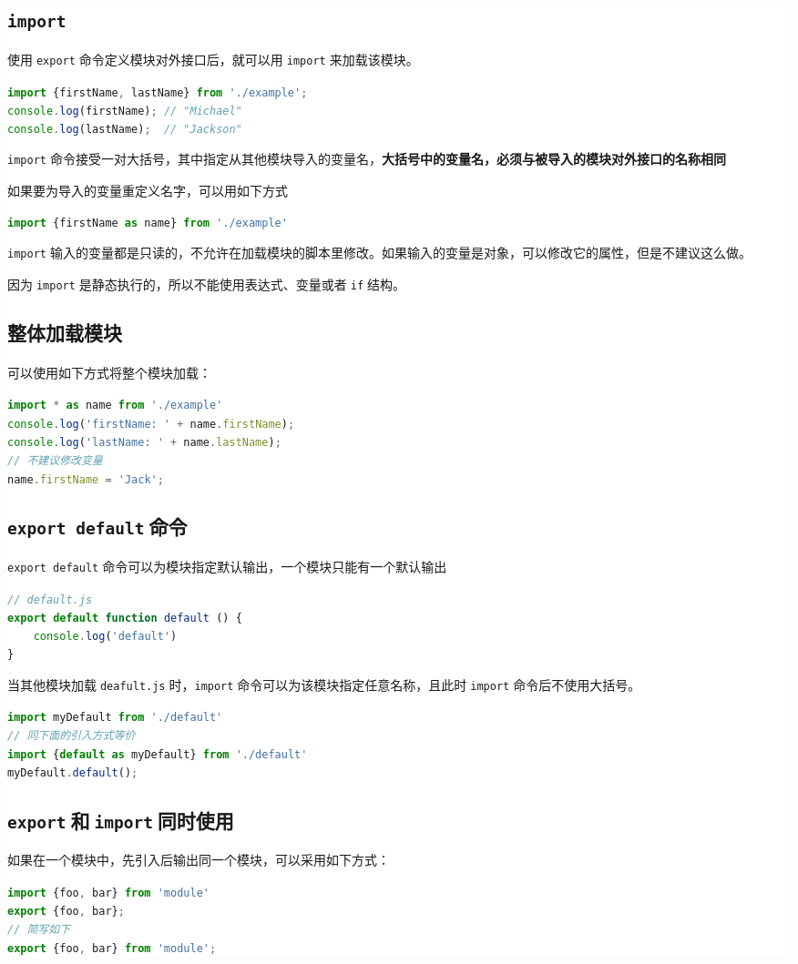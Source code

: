 ## `import`
使用 `export` 命令定义模块对外接口后，就可以用 `import` 来加载该模块。
```js
import {firstName, lastName} from './example';
console.log(firstName); // "Michael"
console.log(lastName);  // "Jackson"
```

`import` 命令接受一对大括号，其中指定从其他模块导入的变量名，**大括号中的变量名，必须与被导入的模块对外接口的名称相同**

如果要为导入的变量重定义名字，可以用如下方式
```js
import {firstName as name} from './example'
```

`import` 输入的变量都是只读的，不允许在加载模块的脚本里修改。如果输入的变量是对象，可以修改它的属性，但是不建议这么做。

因为 `import` 是静态执行的，所以不能使用表达式、变量或者 `if` 结构。

## 整体加载模块
可以使用如下方式将整个模块加载：
```js
import * as name from './example'
console.log('firstName: ' + name.firstName);
console.log('lastName: ' + name.lastName);
// 不建议修改变量
name.firstName = 'Jack';
```

## `export default` 命令
`export default` 命令可以为模块指定默认输出，一个模块只能有一个默认输出
```js
// default.js
export default function default () {
    console.log('default')
}
```

当其他模块加载 `deafult.js` 时，`import` 命令可以为该模块指定任意名称，且此时 `import` 命令后不使用大括号。
```js
import myDefault from './default'
// 同下面的引入方式等价
import {default as myDefault} from './default'
myDefault.default();
```

## `export` 和 `import` 同时使用
如果在一个模块中，先引入后输出同一个模块，可以采用如下方式：
```js
import {foo, bar} from 'module'
export {foo, bar};
// 简写如下
export {foo, bar} from 'module';
```
